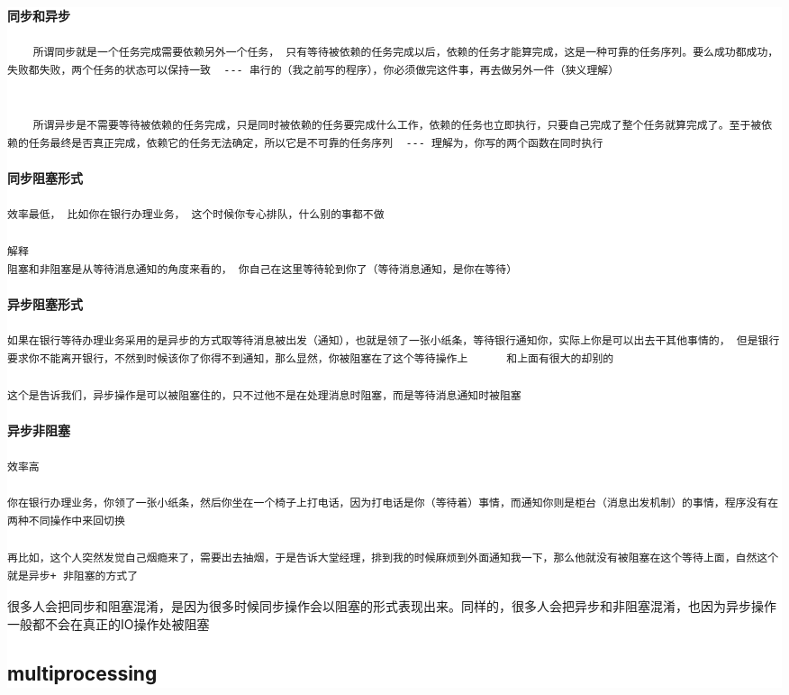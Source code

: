 

#### 同步和异步

```
	所谓同步就是一个任务完成需要依赖另外一个任务， 只有等待被依赖的任务完成以后，依赖的任务才能算完成，这是一种可靠的任务序列。要么成功都成功，失败都失败，两个任务的状态可以保持一致  --- 串行的（我之前写的程序），你必须做完这件事，再去做另外一件（狭义理解）
	

	所谓异步是不需要等待被依赖的任务完成，只是同时被依赖的任务要完成什么工作，依赖的任务也立即执行，只要自己完成了整个任务就算完成了。至于被依赖的任务最终是否真正完成，依赖它的任务无法确定，所以它是不可靠的任务序列  --- 理解为，你写的两个函数在同时执行
```





#### 同步阻塞形式

```
效率最低， 比如你在银行办理业务， 这个时候你专心排队，什么别的事都不做 

解释
阻塞和非阻塞是从等待消息通知的角度来看的， 你自己在这里等待轮到你了（等待消息通知，是你在等待）

```



#### 异步阻塞形式

```
如果在银行等待办理业务采用的是异步的方式取等待消息被出发（通知），也就是领了一张小纸条，等待银行通知你，实际上你是可以出去干其他事情的， 但是银行要求你不能离开银行，不然到时候该你了你得不到通知，那么显然，你被阻塞在了这个等待操作上      和上面有很大的却别的

这个是告诉我们，异步操作是可以被阻塞住的，只不过他不是在处理消息时阻塞，而是等待消息通知时被阻塞
```





#### 异步非阻塞

```
效率高

你在银行办理业务，你领了一张小纸条，然后你坐在一个椅子上打电话，因为打电话是你（等待着）事情，而通知你则是柜台（消息出发机制）的事情，程序没有在两种不同操作中来回切换

再比如，这个人突然发觉自己烟瘾来了，需要出去抽烟，于是告诉大堂经理，排到我的时候麻烦到外面通知我一下，那么他就没有被阻塞在这个等待上面，自然这个就是异步+ 非阻塞的方式了
```



很多人会把同步和阻塞混淆，是因为很多时候同步操作会以阻塞的形式表现出来。同样的，很多人会把异步和非阻塞混淆，也因为异步操作一般都不会在真正的IO操作处被阻塞









## multiprocessing
